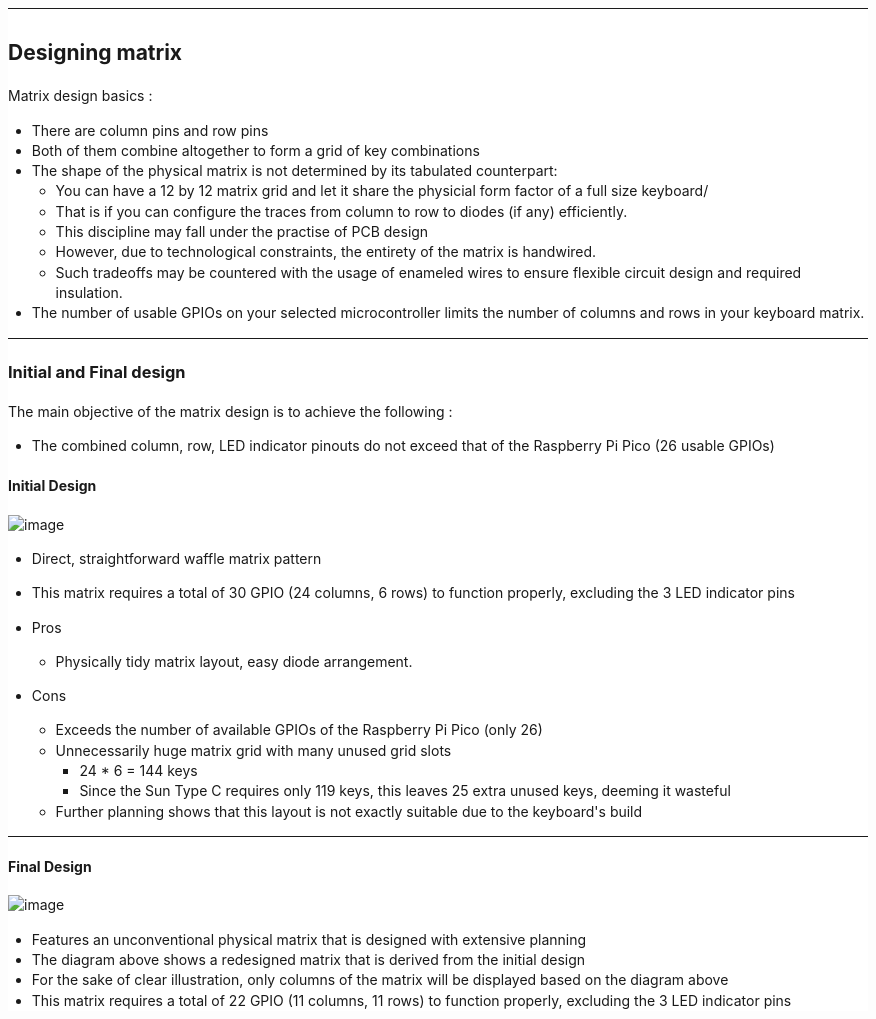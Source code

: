 ______________

## Designing matrix

Matrix design basics :
- There are column pins and row pins
- Both of them combine altogether to form a grid of key combinations
- The shape of the physical matrix is not determined by its tabulated counterpart:
  - You can have a 12 by 12 matrix grid and let it share the physicial form factor of a full size keyboard/
  - That is if you can configure the traces from column to row to diodes (if any) efficiently.
  - This discipline may fall under the practise of PCB design
  - However, due to technological constraints, the entirety of the matrix is handwired.
  - Such tradeoffs may be countered with the usage of enameled wires to ensure flexible circuit design and required insulation.
- The number of usable GPIOs on your selected microcontroller limits the number of columns and rows in your keyboard matrix.

 ______________________

### Initial and Final design 

The main objective of the matrix design is to achieve the following : 
- The combined column, row, LED indicator pinouts do not exceed that of the Raspberry Pi Pico (26 usable GPIOs)

#### **Initial Design**
<img  height="250" alt="image" src="https://github.com/user-attachments/assets/12173f1b-9895-43af-a54c-6e42490cce39" />

- Direct, straightforward waffle matrix pattern
- This matrix requires a total of 30 GPIO (24 columns, 6 rows) to function properly, excluding the 3 LED indicator pins

- Pros
  - Physically tidy matrix layout, easy diode arrangement.

- Cons
  - Exceeds the number of available GPIOs of the Raspberry Pi Pico (only 26)
  - Unnecessarily huge matrix grid with many unused grid slots
    - 24 * 6 = 144 keys
    - Since the Sun Type C requires only 119 keys, this leaves 25 extra unused keys, deeming it wasteful  
  - Further planning shows that this layout is not exactly suitable due to the keyboard's build 

__________________________
#### **Final Design**
<img  height="250" alt="image" src="https://github.com/user-attachments/assets/4a44695d-da12-4ba9-86b1-a1243d8d5ebb" />

- Features an unconventional physical matrix that is designed with extensive planning
- The diagram above shows a redesigned matrix that is derived from the initial design
- For the sake of clear illustration, only columns of the matrix will be displayed based on the diagram above
- This matrix requires a total of 22 GPIO (11 columns, 11 rows) to function properly, excluding the 3 LED indicator pins
